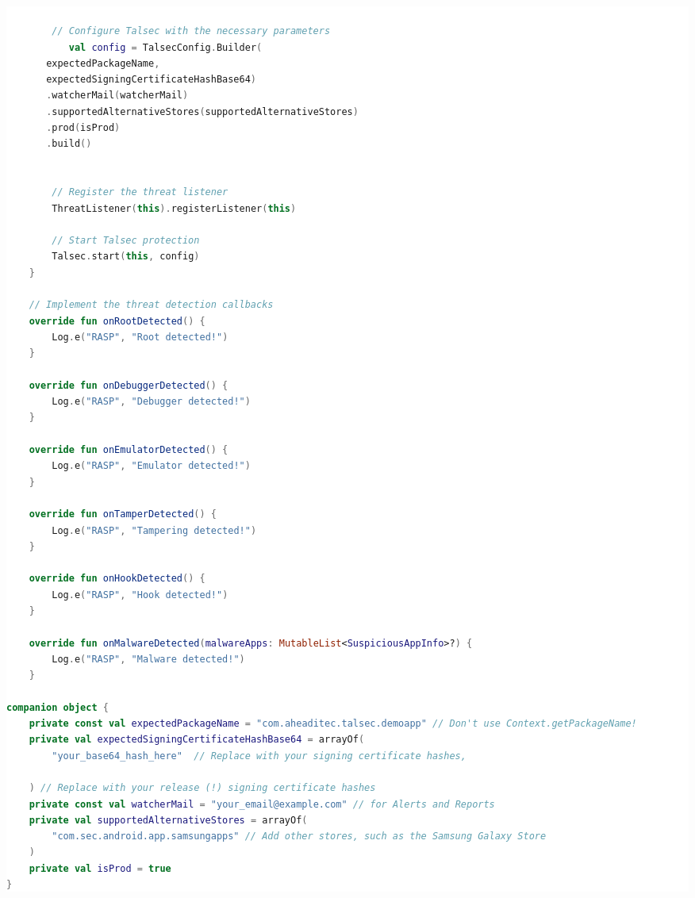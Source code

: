 ```kotlin

        // Configure Talsec with the necessary parameters
           val config = TalsecConfig.Builder(
       expectedPackageName,
       expectedSigningCertificateHashBase64)
       .watcherMail(watcherMail)
       .supportedAlternativeStores(supportedAlternativeStores)
       .prod(isProd)
       .build()


        // Register the threat listener
        ThreatListener(this).registerListener(this)

        // Start Talsec protection
        Talsec.start(this, config)
    }

    // Implement the threat detection callbacks
    override fun onRootDetected() {
        Log.e("RASP", "Root detected!")
    }

    override fun onDebuggerDetected() {
        Log.e("RASP", "Debugger detected!")
    }

    override fun onEmulatorDetected() {
        Log.e("RASP", "Emulator detected!")
    }

    override fun onTamperDetected() {
        Log.e("RASP", "Tampering detected!")
    }

    override fun onHookDetected() {
        Log.e("RASP", "Hook detected!")
    }

    override fun onMalwareDetected(malwareApps: MutableList<SuspiciousAppInfo>?) {
        Log.e("RASP", "Malware detected!")
    }

companion object {
    private const val expectedPackageName = "com.aheaditec.talsec.demoapp" // Don't use Context.getPackageName!
    private val expectedSigningCertificateHashBase64 = arrayOf(
        "your_base64_hash_here"  // Replace with your signing certificate hashes,
       
    ) // Replace with your release (!) signing certificate hashes
    private const val watcherMail = "your_email@example.com" // for Alerts and Reports
    private val supportedAlternativeStores = arrayOf(
        "com.sec.android.app.samsungapps" // Add other stores, such as the Samsung Galaxy Store
    )
    private val isProd = true
}
```
